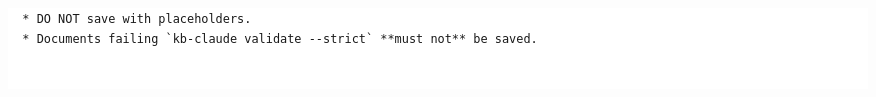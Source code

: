 ```
  * DO NOT save with placeholders.
  * Documents failing `kb-claude validate --strict` **must not** be saved.


